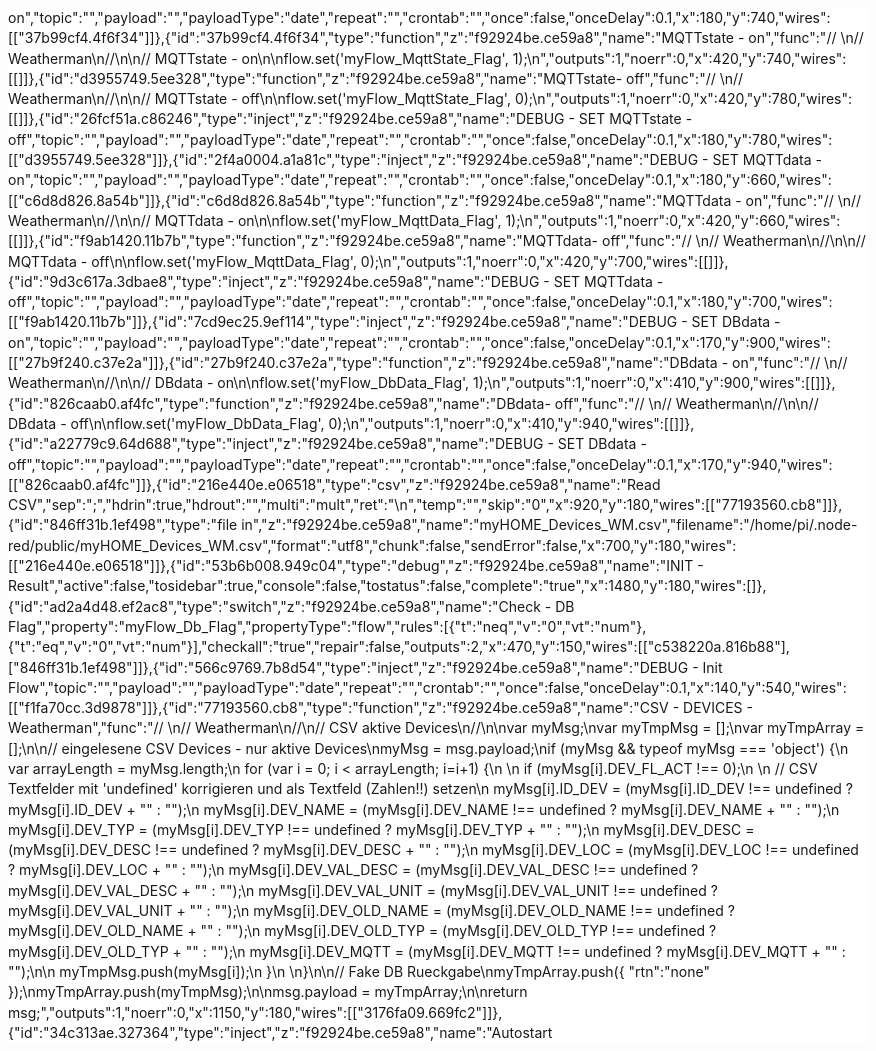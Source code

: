 on","topic":"","payload":"","payloadType":"date","repeat":"","crontab":"","once":false,"onceDelay":0.1,"x":180,"y":740,"wires":[["37b99cf4.4f6f34"]]},{"id":"37b99cf4.4f6f34","type":"function","z":"f92924be.ce59a8","name":"MQTTstate - on","func":"// \n// Weatherman\n//\n\n// MQTTstate - on\n\nflow.set('myFlow_MqttState_Flag', 1);\n","outputs":1,"noerr":0,"x":420,"y":740,"wires":[[]]},{"id":"d3955749.5ee328","type":"function","z":"f92924be.ce59a8","name":"MQTTstate- off","func":"// \n// Weatherman\n//\n\n// MQTTstate - off\n\nflow.set('myFlow_MqttState_Flag', 0);\n","outputs":1,"noerr":0,"x":420,"y":780,"wires":[[]]},{"id":"26fcf51a.c86246","type":"inject","z":"f92924be.ce59a8","name":"DEBUG - SET MQTTstate - off","topic":"","payload":"","payloadType":"date","repeat":"","crontab":"","once":false,"onceDelay":0.1,"x":180,"y":780,"wires":[["d3955749.5ee328"]]},{"id":"2f4a0004.a1a81c","type":"inject","z":"f92924be.ce59a8","name":"DEBUG - SET MQTTdata - on","topic":"","payload":"","payloadType":"date","repeat":"","crontab":"","once":false,"onceDelay":0.1,"x":180,"y":660,"wires":[["c6d8d826.8a54b"]]},{"id":"c6d8d826.8a54b","type":"function","z":"f92924be.ce59a8","name":"MQTTdata - on","func":"// \n// Weatherman\n//\n\n// MQTTdata - on\n\nflow.set('myFlow_MqttData_Flag', 1);\n","outputs":1,"noerr":0,"x":420,"y":660,"wires":[[]]},{"id":"f9ab1420.11b7b","type":"function","z":"f92924be.ce59a8","name":"MQTTdata- off","func":"// \n// Weatherman\n//\n\n// MQTTdata - off\n\nflow.set('myFlow_MqttData_Flag', 0);\n","outputs":1,"noerr":0,"x":420,"y":700,"wires":[[]]},{"id":"9d3c617a.3dbae8","type":"inject","z":"f92924be.ce59a8","name":"DEBUG - SET MQTTdata - off","topic":"","payload":"","payloadType":"date","repeat":"","crontab":"","once":false,"onceDelay":0.1,"x":180,"y":700,"wires":[["f9ab1420.11b7b"]]},{"id":"7cd9ec25.9ef114","type":"inject","z":"f92924be.ce59a8","name":"DEBUG - SET DBdata - on","topic":"","payload":"","payloadType":"date","repeat":"","crontab":"","once":false,"onceDelay":0.1,"x":170,"y":900,"wires":[["27b9f240.c37e2a"]]},{"id":"27b9f240.c37e2a","type":"function","z":"f92924be.ce59a8","name":"DBdata - on","func":"// \n// Weatherman\n//\n\n// DBdata - on\n\nflow.set('myFlow_DbData_Flag', 1);\n","outputs":1,"noerr":0,"x":410,"y":900,"wires":[[]]},{"id":"826caab0.af4fc","type":"function","z":"f92924be.ce59a8","name":"DBdata- off","func":"// \n// Weatherman\n//\n\n// DBdata - off\n\nflow.set('myFlow_DbData_Flag', 0);\n","outputs":1,"noerr":0,"x":410,"y":940,"wires":[[]]},{"id":"a22779c9.64d688","type":"inject","z":"f92924be.ce59a8","name":"DEBUG - SET DBdata - off","topic":"","payload":"","payloadType":"date","repeat":"","crontab":"","once":false,"onceDelay":0.1,"x":170,"y":940,"wires":[["826caab0.af4fc"]]},{"id":"216e440e.e06518","type":"csv","z":"f92924be.ce59a8","name":"Read CSV","sep":";","hdrin":true,"hdrout":"","multi":"mult","ret":"\\n","temp":"","skip":"0","x":920,"y":180,"wires":[["77193560.cb8"]]},{"id":"846ff31b.1ef498","type":"file in","z":"f92924be.ce59a8","name":"myHOME_Devices_WM.csv","filename":"/home/pi/.node-red/public/myHOME_Devices_WM.csv","format":"utf8","chunk":false,"sendError":false,"x":700,"y":180,"wires":[["216e440e.e06518"]]},{"id":"53b6b008.949c04","type":"debug","z":"f92924be.ce59a8","name":"INIT - Result","active":false,"tosidebar":true,"console":false,"tostatus":false,"complete":"true","x":1480,"y":180,"wires":[]},{"id":"ad2a4d48.ef2ac8","type":"switch","z":"f92924be.ce59a8","name":"Check - DB Flag","property":"myFlow_Db_Flag","propertyType":"flow","rules":[{"t":"neq","v":"0","vt":"num"},{"t":"eq","v":"0","vt":"num"}],"checkall":"true","repair":false,"outputs":2,"x":470,"y":150,"wires":[["c538220a.816b88"],["846ff31b.1ef498"]]},{"id":"566c9769.7b8d54","type":"inject","z":"f92924be.ce59a8","name":"DEBUG - Init Flow","topic":"","payload":"","payloadType":"date","repeat":"","crontab":"","once":false,"onceDelay":0.1,"x":140,"y":540,"wires":[["f1fa70cc.3d9878"]]},{"id":"77193560.cb8","type":"function","z":"f92924be.ce59a8","name":"CSV - DEVICES - Weatherman","func":"// \n// Weatherman\n//\n// CSV aktive Devices\n//\n\nvar myMsg;\nvar myTmpMsg   = [];\nvar myTmpArray = [];\n\n// eingelesene CSV Devices - nur aktive Devices\nmyMsg = msg.payload;\nif (myMsg && typeof myMsg === 'object') {\n  var arrayLength = myMsg.length;\n  for (var i = 0; i < arrayLength; i=i+1) {\n  \n    if (myMsg[i].DEV_FL_ACT !== 0);\n    \n      // CSV Textfelder mit 'undefined' korrigieren und als Textfeld (Zahlen!!) setzen\n      myMsg[i].ID_DEV       = (myMsg[i].ID_DEV       !== undefined ? myMsg[i].ID_DEV       + \"\" : \"\");\n      myMsg[i].DEV_NAME     = (myMsg[i].DEV_NAME     !== undefined ? myMsg[i].DEV_NAME     + \"\" : \"\");\n      myMsg[i].DEV_TYP      = (myMsg[i].DEV_TYP      !== undefined ? myMsg[i].DEV_TYP      + \"\" : \"\");\n      myMsg[i].DEV_DESC     = (myMsg[i].DEV_DESC     !== undefined ? myMsg[i].DEV_DESC     + \"\" : \"\");\n      myMsg[i].DEV_LOC      = (myMsg[i].DEV_LOC      !== undefined ? myMsg[i].DEV_LOC      + \"\" : \"\");\n      myMsg[i].DEV_VAL_DESC = (myMsg[i].DEV_VAL_DESC !== undefined ? myMsg[i].DEV_VAL_DESC + \"\" : \"\");\n      myMsg[i].DEV_VAL_UNIT = (myMsg[i].DEV_VAL_UNIT !== undefined ? myMsg[i].DEV_VAL_UNIT + \"\" : \"\");\n      myMsg[i].DEV_OLD_NAME = (myMsg[i].DEV_OLD_NAME !== undefined ? myMsg[i].DEV_OLD_NAME + \"\" : \"\");\n      myMsg[i].DEV_OLD_TYP  = (myMsg[i].DEV_OLD_TYP  !== undefined ? myMsg[i].DEV_OLD_TYP  + \"\" : \"\");\n      myMsg[i].DEV_MQTT     = (myMsg[i].DEV_MQTT     !== undefined ? myMsg[i].DEV_MQTT     + \"\" : \"\");\n\n      myTmpMsg.push(myMsg[i]);\n    }\n    \n}\n\n// Fake DB Rueckgabe\nmyTmpArray.push({ \"rtn\":\"none\" });\nmyTmpArray.push(myTmpMsg);\n\nmsg.payload = myTmpArray;\n\nreturn msg;","outputs":1,"noerr":0,"x":1150,"y":180,"wires":[["3176fa09.669fc2"]]},{"id":"34c313ae.327364","type":"inject","z":"f92924be.ce59a8","name":"Autostart